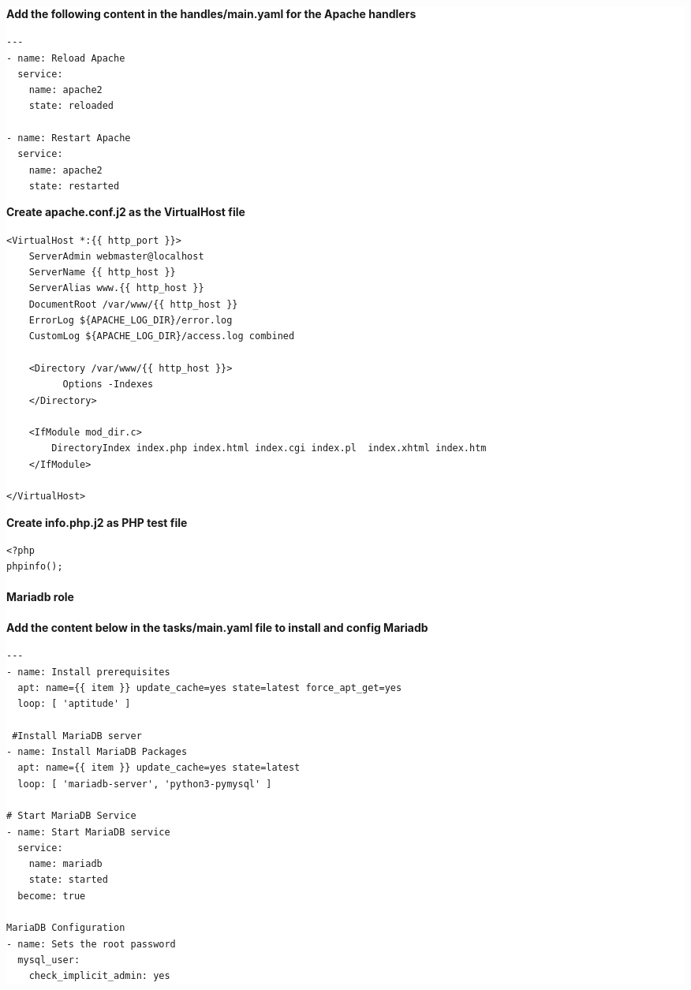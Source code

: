 **Add the following content in the handles/main.yaml for the Apache handlers**
```
---
- name: Reload Apache
  service:
    name: apache2
    state: reloaded

- name: Restart Apache
  service:
    name: apache2
    state: restarted
```

**Create apache.conf.j2 as the VirtualHost file**
```
<VirtualHost *:{{ http_port }}>
    ServerAdmin webmaster@localhost
    ServerName {{ http_host }}
    ServerAlias www.{{ http_host }}
    DocumentRoot /var/www/{{ http_host }}
    ErrorLog ${APACHE_LOG_DIR}/error.log
    CustomLog ${APACHE_LOG_DIR}/access.log combined

    <Directory /var/www/{{ http_host }}>
          Options -Indexes
    </Directory>

    <IfModule mod_dir.c>
        DirectoryIndex index.php index.html index.cgi index.pl  index.xhtml index.htm
    </IfModule>

</VirtualHost>
```

**Create info.php.j2 as PHP test file**
```
<?php
phpinfo();
```

#### Mariadb role

**Add the content below in the tasks/main.yaml file to install and config Mariadb**
```
---
- name: Install prerequisites
  apt: name={{ item }} update_cache=yes state=latest force_apt_get=yes
  loop: [ 'aptitude' ]

 #Install MariaDB server
- name: Install MariaDB Packages
  apt: name={{ item }} update_cache=yes state=latest
  loop: [ 'mariadb-server', 'python3-pymysql' ]

# Start MariaDB Service
- name: Start MariaDB service
  service:
    name: mariadb
    state: started
  become: true

MariaDB Configuration
- name: Sets the root password
  mysql_user:
    check_implicit_admin: yes
```